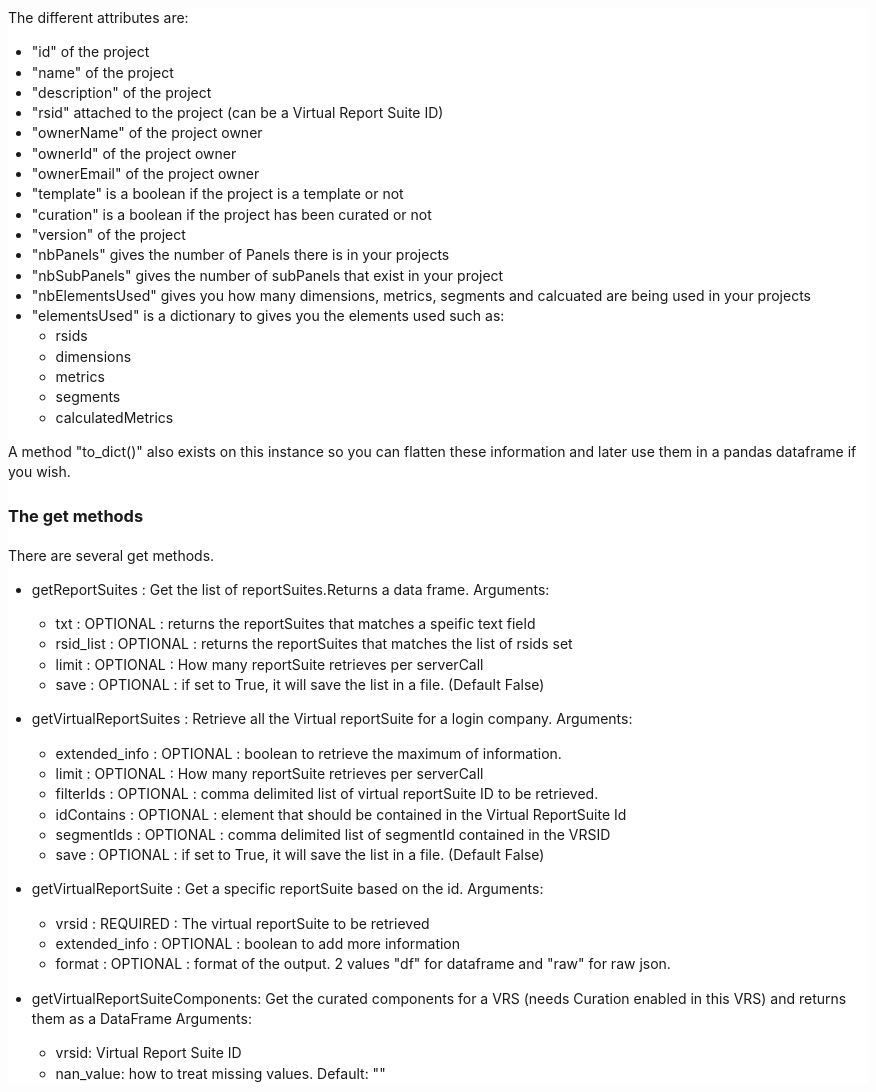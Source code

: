 The different attributes are:

* "id" of the project
* "name" of the project
* "description" of the project
* "rsid" attached to the project (can be a Virtual Report Suite ID)
* "ownerName" of the project owner
* "ownerId" of the project owner
* "ownerEmail" of the project owner
* "template" is a boolean if the project is a template or not
* "curation" is a boolean if the project has been curated or not
* "version" of the project
* "nbPanels" gives the number of Panels there is in your projects
* "nbSubPanels" gives the number of subPanels that exist in your project
* "nbElementsUsed" gives you how many dimensions, metrics, segments and calcuated are being used in your projects
* "elementsUsed" is a dictionary to gives you the elements used such as:
  * rsids
  * dimensions
  * metrics
  * segments
  * calculatedMetrics

A method "to_dict()" also exists on this instance so you can flatten these information and later use them in a pandas dataframe if you wish.

### The get methods

There are several get methods.

* getReportSuites : Get the list of reportSuites.Returns a data frame.
  Arguments:
  * txt : OPTIONAL : returns the reportSuites that matches a speific text field
  * rsid_list : OPTIONAL : returns the reportSuites that matches the list of rsids set
  * limit : OPTIONAL : How many reportSuite retrieves per serverCall
  * save : OPTIONAL : if set to True, it will save the list in a file. (Default False)

* getVirtualReportSuites : Retrieve all the Virtual reportSuite for a login company.
  Arguments:
  * extended_info : OPTIONAL : boolean to retrieve the maximum of information.
  * limit : OPTIONAL : How many reportSuite retrieves per serverCall
  * filterIds : OPTIONAL : comma delimited list of virtual reportSuite ID  to be retrieved.
  * idContains : OPTIONAL : element that should be contained in the Virtual ReportSuite Id
  * segmentIds : OPTIONAL : comma delimited list of segmentId contained in the VRSID
  * save : OPTIONAL : if set to True, it will save the list in a file. (Default False)

* getVirtualReportSuite : Get a specific reportSuite based on the id.
  Arguments:
  * vrsid : REQUIRED : The virtual reportSuite to be retrieved
  * extended_info : OPTIONAL : boolean to add more information
  * format : OPTIONAL : format of the output. 2 values "df" for dataframe and "raw" for raw json.

* getVirtualReportSuiteComponents: Get the curated components for a VRS (needs Curation enabled in this VRS) and returns them as a DataFrame
  Arguments:
  * vrsid: Virtual Report Suite ID
  * nan_value: how to treat missing values. Default: ""
